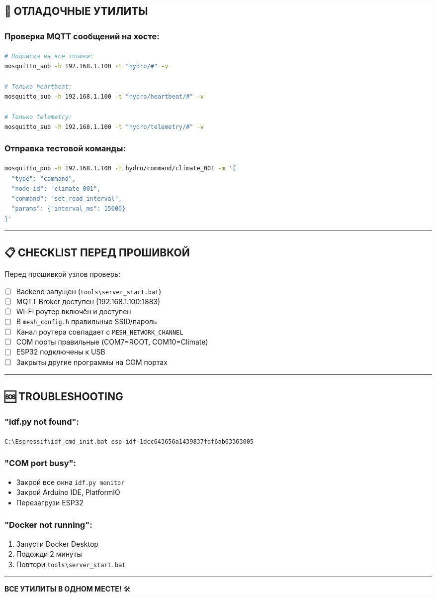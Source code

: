 ## 🐛 ОТЛАДОЧНЫЕ УТИЛИТЫ

### Проверка MQTT сообщений на хосте:

```bash
# Подписка на все топики:
mosquitto_sub -h 192.168.1.100 -t "hydro/#" -v

# Только heartbeat:
mosquitto_sub -h 192.168.1.100 -t "hydro/heartbeat/#" -v

# Только telemetry:
mosquitto_sub -h 192.168.1.100 -t "hydro/telemetry/#" -v
```

### Отправка тестовой команды:

```bash
mosquitto_pub -h 192.168.1.100 -t hydro/command/climate_001 -m '{
  "type": "command",
  "node_id": "climate_001",
  "command": "set_read_interval",
  "params": {"interval_ms": 15000}
}'
```

---

## 📋 CHECKLIST ПЕРЕД ПРОШИВКОЙ

Перед прошивкой узлов проверь:

- [ ] Backend запущен (`tools\server_start.bat`)
- [ ] MQTT Broker доступен (192.168.1.100:1883)
- [ ] Wi-Fi роутер включён и доступен
- [ ] В `mesh_config.h` правильные SSID/пароль
- [ ] Канал роутера совпадает с `MESH_NETWORK_CHANNEL`
- [ ] COM порты правильные (COM7=ROOT, COM10=Climate)
- [ ] ESP32 подключены к USB
- [ ] Закрыты другие программы на COM портах

---

## 🆘 TROUBLESHOOTING

### "idf.py not found":
```batch
C:\Espressif\idf_cmd_init.bat esp-idf-1dcc643656a1439837fdf6ab63363005
```

### "COM port busy":
- Закрой все окна `idf.py monitor`
- Закрой Arduino IDE, PlatformIO
- Перезагрузи ESP32

### "Docker not running":
1. Запусти Docker Desktop
2. Подожди 2 минуты
3. Повтори `tools\server_start.bat`

---

**ВСЕ УТИЛИТЫ В ОДНОМ МЕСТЕ!** 🛠️
